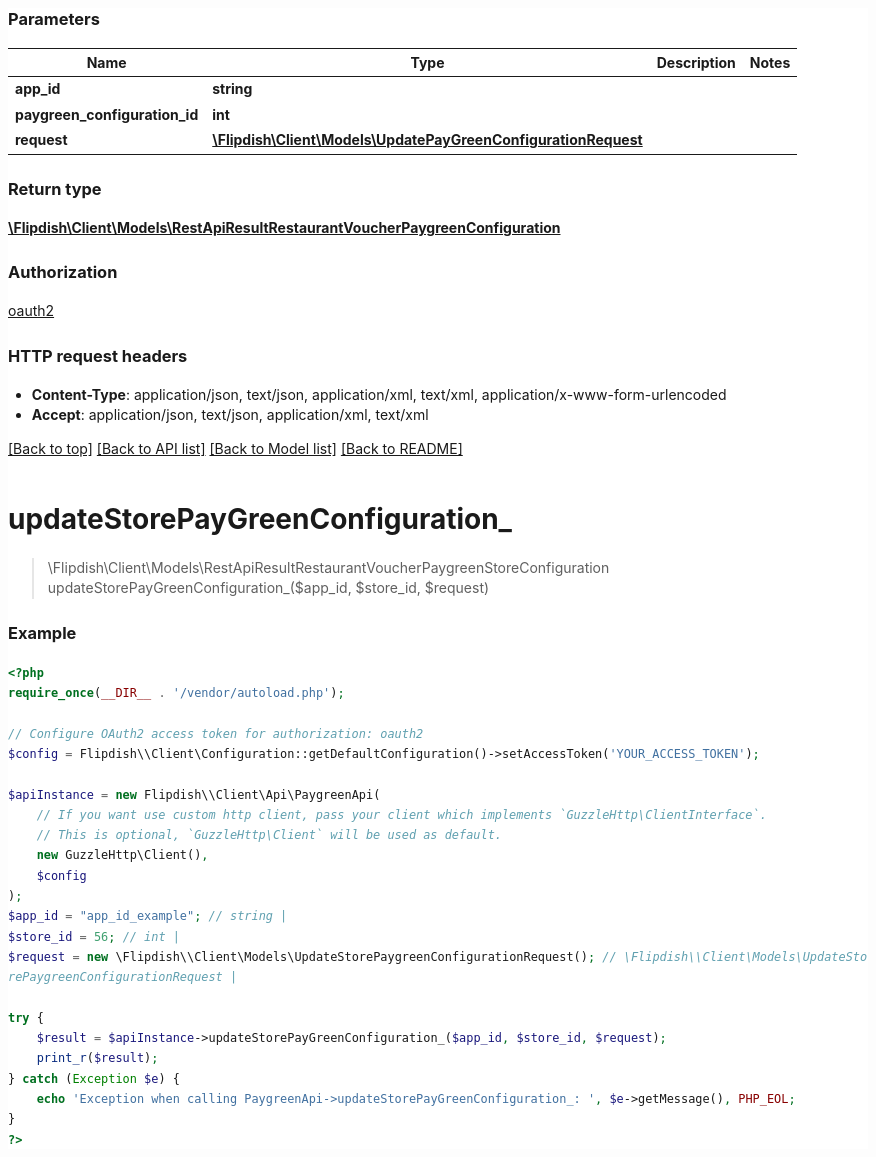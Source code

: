 ### Parameters

Name | Type | Description  | Notes
------------- | ------------- | ------------- | -------------
 **app_id** | **string**|  |
 **paygreen_configuration_id** | **int**|  |
 **request** | [**\Flipdish\\Client\Models\UpdatePayGreenConfigurationRequest**](../Model/UpdatePayGreenConfigurationRequest.md)|  |

### Return type

[**\Flipdish\\Client\Models\RestApiResultRestaurantVoucherPaygreenConfiguration**](../Model/RestApiResultRestaurantVoucherPaygreenConfiguration.md)

### Authorization

[oauth2](../../README.md#oauth2)

### HTTP request headers

 - **Content-Type**: application/json, text/json, application/xml, text/xml, application/x-www-form-urlencoded
 - **Accept**: application/json, text/json, application/xml, text/xml

[[Back to top]](#) [[Back to API list]](../../README.md#documentation-for-api-endpoints) [[Back to Model list]](../../README.md#documentation-for-models) [[Back to README]](../../README.md)

# **updateStorePayGreenConfiguration_**
> \Flipdish\\Client\Models\RestApiResultRestaurantVoucherPaygreenStoreConfiguration updateStorePayGreenConfiguration_($app_id, $store_id, $request)



### Example
```php
<?php
require_once(__DIR__ . '/vendor/autoload.php');

// Configure OAuth2 access token for authorization: oauth2
$config = Flipdish\\Client\Configuration::getDefaultConfiguration()->setAccessToken('YOUR_ACCESS_TOKEN');

$apiInstance = new Flipdish\\Client\Api\PaygreenApi(
    // If you want use custom http client, pass your client which implements `GuzzleHttp\ClientInterface`.
    // This is optional, `GuzzleHttp\Client` will be used as default.
    new GuzzleHttp\Client(),
    $config
);
$app_id = "app_id_example"; // string | 
$store_id = 56; // int | 
$request = new \Flipdish\\Client\Models\UpdateStorePaygreenConfigurationRequest(); // \Flipdish\\Client\Models\UpdateStorePaygreenConfigurationRequest | 

try {
    $result = $apiInstance->updateStorePayGreenConfiguration_($app_id, $store_id, $request);
    print_r($result);
} catch (Exception $e) {
    echo 'Exception when calling PaygreenApi->updateStorePayGreenConfiguration_: ', $e->getMessage(), PHP_EOL;
}
?>
```

